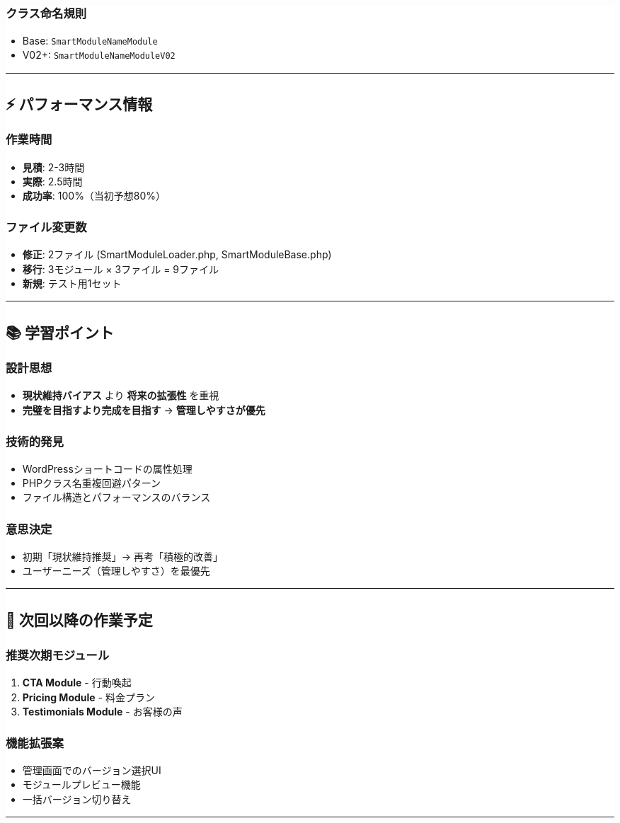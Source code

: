 ### クラス命名規則
- Base: `SmartModuleNameModule`
- V02+: `SmartModuleNameModuleV02`

---

## ⚡ パフォーマンス情報

### 作業時間
- **見積**: 2-3時間
- **実際**: 2.5時間
- **成功率**: 100%（当初予想80%）

### ファイル変更数
- **修正**: 2ファイル (SmartModuleLoader.php, SmartModuleBase.php)
- **移行**: 3モジュール × 3ファイル = 9ファイル
- **新規**: テスト用1セット

---

## 📚 学習ポイント

### 設計思想
- **現状維持バイアス** より **将来の拡張性** を重視
- **完璧を目指すより完成を目指す** → **管理しやすさが優先**

### 技術的発見
- WordPressショートコードの属性処理
- PHPクラス名重複回避パターン
- ファイル構造とパフォーマンスのバランス

### 意思決定
- 初期「現状維持推奨」→ 再考「積極的改善」
- ユーザーニーズ（管理しやすさ）を最優先

---

## 🎯 次回以降の作業予定

### 推奨次期モジュール
1. **CTA Module** - 行動喚起
2. **Pricing Module** - 料金プラン
3. **Testimonials Module** - お客様の声

### 機能拡張案
- 管理画面でのバージョン選択UI
- モジュールプレビュー機能
- 一括バージョン切り替え

---